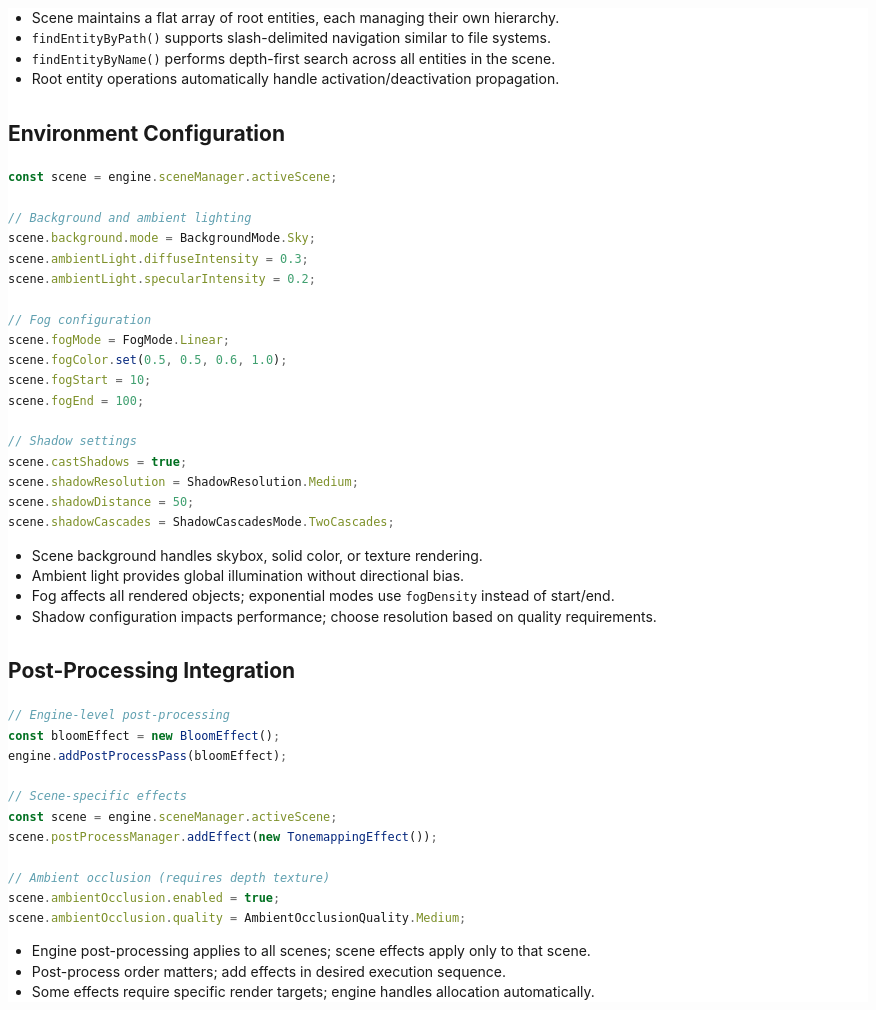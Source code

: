 - Scene maintains a flat array of root entities, each managing their own hierarchy.
- `findEntityByPath()` supports slash-delimited navigation similar to file systems.
- `findEntityByName()` performs depth-first search across all entities in the scene.
- Root entity operations automatically handle activation/deactivation propagation.

## Environment Configuration

```ts
const scene = engine.sceneManager.activeScene;

// Background and ambient lighting
scene.background.mode = BackgroundMode.Sky;
scene.ambientLight.diffuseIntensity = 0.3;
scene.ambientLight.specularIntensity = 0.2;

// Fog configuration
scene.fogMode = FogMode.Linear;
scene.fogColor.set(0.5, 0.5, 0.6, 1.0);
scene.fogStart = 10;
scene.fogEnd = 100;

// Shadow settings
scene.castShadows = true;
scene.shadowResolution = ShadowResolution.Medium;
scene.shadowDistance = 50;
scene.shadowCascades = ShadowCascadesMode.TwoCascades;
```

- Scene background handles skybox, solid color, or texture rendering.
- Ambient light provides global illumination without directional bias.
- Fog affects all rendered objects; exponential modes use `fogDensity` instead of start/end.
- Shadow configuration impacts performance; choose resolution based on quality requirements.

## Post-Processing Integration

```ts
// Engine-level post-processing
const bloomEffect = new BloomEffect();
engine.addPostProcessPass(bloomEffect);

// Scene-specific effects
const scene = engine.sceneManager.activeScene;
scene.postProcessManager.addEffect(new TonemappingEffect());

// Ambient occlusion (requires depth texture)
scene.ambientOcclusion.enabled = true;
scene.ambientOcclusion.quality = AmbientOcclusionQuality.Medium;
```

- Engine post-processing applies to all scenes; scene effects apply only to that scene.
- Post-process order matters; add effects in desired execution sequence.
- Some effects require specific render targets; engine handles allocation automatically.

